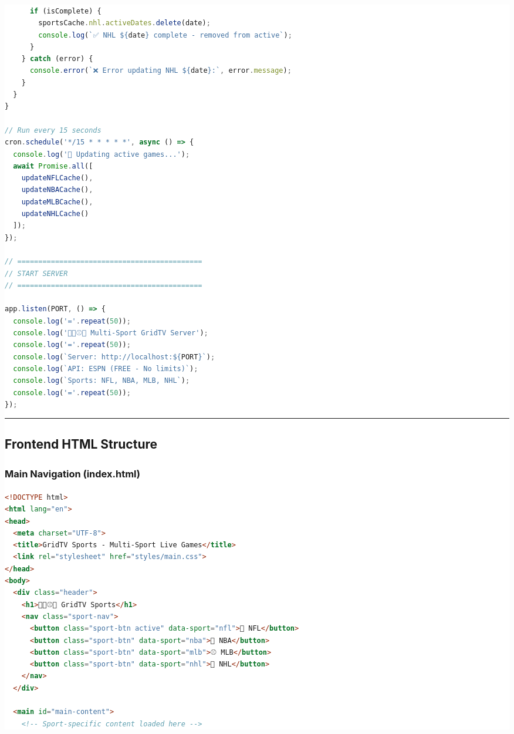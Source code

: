 ```javascript
      if (isComplete) {
        sportsCache.nhl.activeDates.delete(date);
        console.log(`✅ NHL ${date} complete - removed from active`);
      }
    } catch (error) {
      console.error(`❌ Error updating NHL ${date}:`, error.message);
    }
  }
}

// Run every 15 seconds
cron.schedule('*/15 * * * * *', async () => {
  console.log('🔄 Updating active games...');
  await Promise.all([
    updateNFLCache(),
    updateNBACache(),
    updateMLBCache(),
    updateNHLCache()
  ]);
});

// ============================================
// START SERVER
// ============================================

app.listen(PORT, () => {
  console.log('='.repeat(50));
  console.log('🏈🏀⚾🏒 Multi-Sport GridTV Server');
  console.log('='.repeat(50));
  console.log(`Server: http://localhost:${PORT}`);
  console.log(`API: ESPN (FREE - No limits)`);
  console.log(`Sports: NFL, NBA, MLB, NHL`);
  console.log('='.repeat(50));
});
```

---

## Frontend HTML Structure

### Main Navigation (index.html)

```html
<!DOCTYPE html>
<html lang="en">
<head>
  <meta charset="UTF-8">
  <title>GridTV Sports - Multi-Sport Live Games</title>
  <link rel="stylesheet" href="styles/main.css">
</head>
<body>
  <div class="header">
    <h1>🏈🏀⚾🏒 GridTV Sports</h1>
    <nav class="sport-nav">
      <button class="sport-btn active" data-sport="nfl">🏈 NFL</button>
      <button class="sport-btn" data-sport="nba">🏀 NBA</button>
      <button class="sport-btn" data-sport="mlb">⚾ MLB</button>
      <button class="sport-btn" data-sport="nhl">🏒 NHL</button>
    </nav>
  </div>
  
  <main id="main-content">
    <!-- Sport-specific content loaded here -->
```